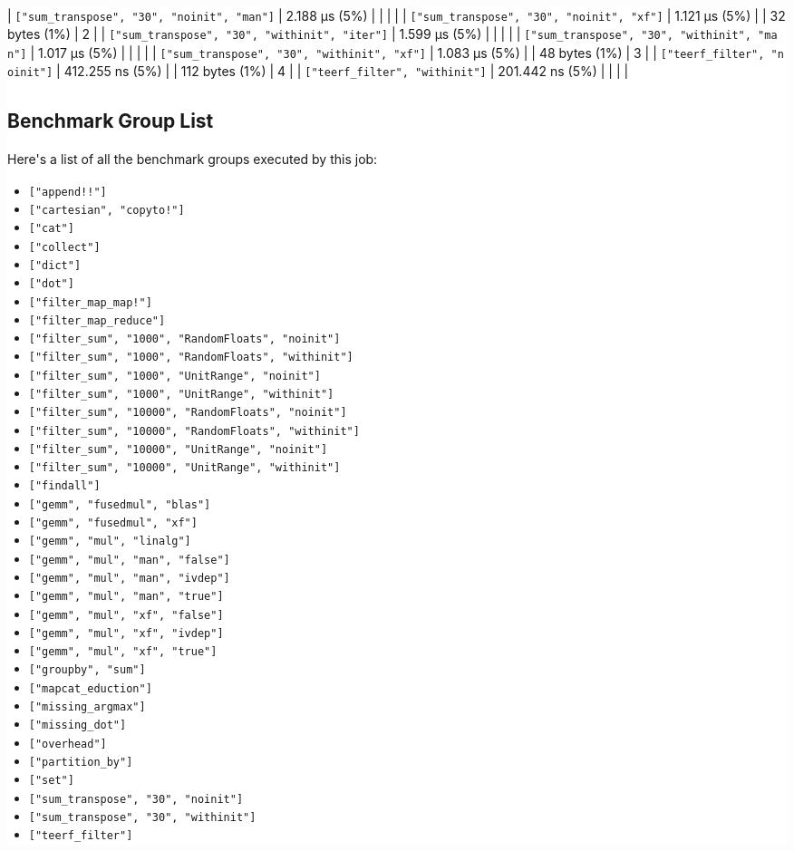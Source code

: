 | `["sum_transpose", "30", "noinit", "man"]`                     |   2.188 μs (5%) |         |                 |             |
| `["sum_transpose", "30", "noinit", "xf"]`                      |   1.121 μs (5%) |         |   32 bytes (1%) |           2 |
| `["sum_transpose", "30", "withinit", "iter"]`                  |   1.599 μs (5%) |         |                 |             |
| `["sum_transpose", "30", "withinit", "man"]`                   |   1.017 μs (5%) |         |                 |             |
| `["sum_transpose", "30", "withinit", "xf"]`                    |   1.083 μs (5%) |         |   48 bytes (1%) |           3 |
| `["teerf_filter", "noinit"]`                                   | 412.255 ns (5%) |         |  112 bytes (1%) |           4 |
| `["teerf_filter", "withinit"]`                                 | 201.442 ns (5%) |         |                 |             |

## Benchmark Group List
Here's a list of all the benchmark groups executed by this job:

- `["append!!"]`
- `["cartesian", "copyto!"]`
- `["cat"]`
- `["collect"]`
- `["dict"]`
- `["dot"]`
- `["filter_map_map!"]`
- `["filter_map_reduce"]`
- `["filter_sum", "1000", "RandomFloats", "noinit"]`
- `["filter_sum", "1000", "RandomFloats", "withinit"]`
- `["filter_sum", "1000", "UnitRange", "noinit"]`
- `["filter_sum", "1000", "UnitRange", "withinit"]`
- `["filter_sum", "10000", "RandomFloats", "noinit"]`
- `["filter_sum", "10000", "RandomFloats", "withinit"]`
- `["filter_sum", "10000", "UnitRange", "noinit"]`
- `["filter_sum", "10000", "UnitRange", "withinit"]`
- `["findall"]`
- `["gemm", "fusedmul", "blas"]`
- `["gemm", "fusedmul", "xf"]`
- `["gemm", "mul", "linalg"]`
- `["gemm", "mul", "man", "false"]`
- `["gemm", "mul", "man", "ivdep"]`
- `["gemm", "mul", "man", "true"]`
- `["gemm", "mul", "xf", "false"]`
- `["gemm", "mul", "xf", "ivdep"]`
- `["gemm", "mul", "xf", "true"]`
- `["groupby", "sum"]`
- `["mapcat_eduction"]`
- `["missing_argmax"]`
- `["missing_dot"]`
- `["overhead"]`
- `["partition_by"]`
- `["set"]`
- `["sum_transpose", "30", "noinit"]`
- `["sum_transpose", "30", "withinit"]`
- `["teerf_filter"]`
